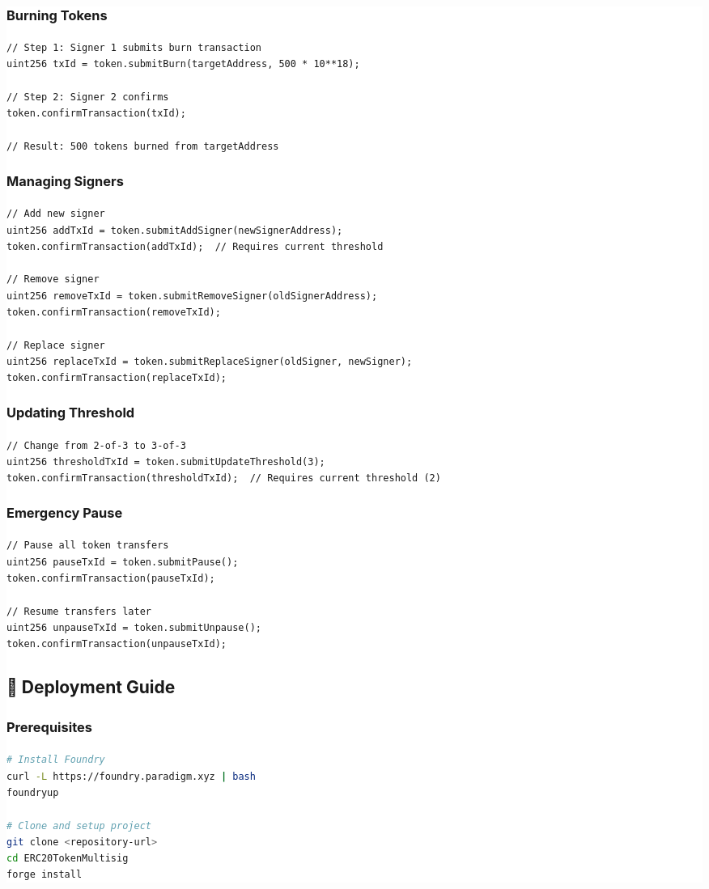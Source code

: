 ### Burning Tokens

```solidity
// Step 1: Signer 1 submits burn transaction
uint256 txId = token.submitBurn(targetAddress, 500 * 10**18);

// Step 2: Signer 2 confirms
token.confirmTransaction(txId);

// Result: 500 tokens burned from targetAddress
```

### Managing Signers

```solidity
// Add new signer
uint256 addTxId = token.submitAddSigner(newSignerAddress);
token.confirmTransaction(addTxId);  // Requires current threshold

// Remove signer
uint256 removeTxId = token.submitRemoveSigner(oldSignerAddress);
token.confirmTransaction(removeTxId);

// Replace signer
uint256 replaceTxId = token.submitReplaceSigner(oldSigner, newSigner);
token.confirmTransaction(replaceTxId);
```

### Updating Threshold

```solidity
// Change from 2-of-3 to 3-of-3
uint256 thresholdTxId = token.submitUpdateThreshold(3);
token.confirmTransaction(thresholdTxId);  // Requires current threshold (2)
```

### Emergency Pause

```solidity
// Pause all token transfers
uint256 pauseTxId = token.submitPause();
token.confirmTransaction(pauseTxId);

// Resume transfers later
uint256 unpauseTxId = token.submitUnpause();
token.confirmTransaction(unpauseTxId);
```

## 🚀 Deployment Guide

### Prerequisites

```bash
# Install Foundry
curl -L https://foundry.paradigm.xyz | bash
foundryup

# Clone and setup project
git clone <repository-url>
cd ERC20TokenMultisig
forge install
```
